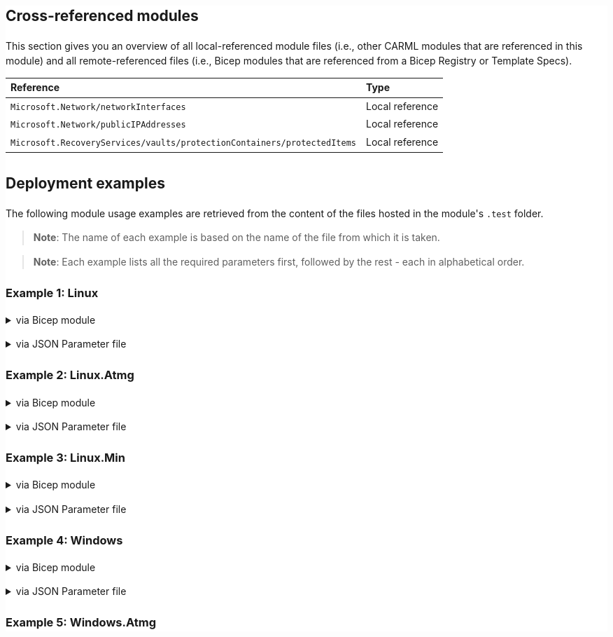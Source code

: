 ## Cross-referenced modules

This section gives you an overview of all local-referenced module files (i.e., other CARML modules that are referenced in this module) and all remote-referenced files (i.e., Bicep modules that are referenced from a Bicep Registry or Template Specs).

| Reference | Type |
| :-- | :-- |
| `Microsoft.Network/networkInterfaces` | Local reference |
| `Microsoft.Network/publicIPAddresses` | Local reference |
| `Microsoft.RecoveryServices/vaults/protectionContainers/protectedItems` | Local reference |

## Deployment examples

The following module usage examples are retrieved from the content of the files hosted in the module's `.test` folder.
   >**Note**: The name of each example is based on the name of the file from which it is taken.

   >**Note**: Each example lists all the required parameters first, followed by the rest - each in alphabetical order.

<h3>Example 1: Linux</h3>

<details><summary>via Bicep module</summary></details>
<p>

<details><summary>via JSON Parameter file</summary></details>
<p>

<h3>Example 2: Linux.Atmg</h3>

<details><summary>via Bicep module</summary></details>
<p>

<details><summary>via JSON Parameter file</summary></details>
<p>

<h3>Example 3: Linux.Min</h3>

<details><summary>via Bicep module</summary></details>
<p>

<details><summary>via JSON Parameter file</summary></details>
<p>

<h3>Example 4: Windows</h3>

<details><summary>via Bicep module</summary></details>
<p>

<details><summary>via JSON Parameter file</summary></details>
<p>

<h3>Example 5: Windows.Atmg</h3>
